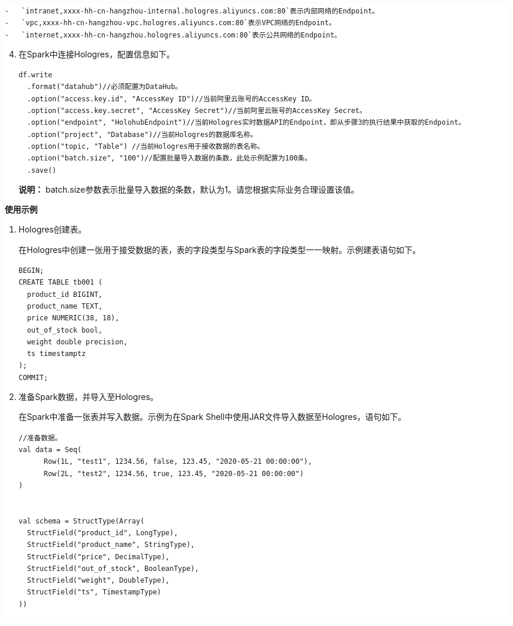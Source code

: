     -   `intranet,xxxx-hh-cn-hangzhou-internal.hologres.aliyuncs.com:80`表示内部网络的Endpoint。
    -   `vpc,xxxx-hh-cn-hangzhou-vpc.hologres.aliyuncs.com:80`表示VPC网络的Endpoint。
    -   `internet,xxxx-hh-cn-hangzhou.hologres.aliyuncs.com:80`表示公共网络的Endpoint。
4.  在Spark中连接Hologres，配置信息如下。

    ```
    df.write
      .format("datahub")//必须配置为DataHub。
      .option("access.key.id", "AccessKey ID")//当前阿里云账号的AccessKey ID。
      .option("access.key.secret", "AccessKey Secret")//当前阿里云账号的AccessKey Secret。
      .option("endpoint", "HolohubEndpoint")//当前Hologres实时数据API的Endpoint，即从步骤3的执行结果中获取的Endpoint。
      .option("project", "Database")//当前Hologres的数据库名称。
      .option("topic, "Table") //当前Hologres用于接收数据的表名称。
      .option("batch.size", "100")//配置批量导入数据的条数，此处示例配置为100条。
      .save()
    ```

    **说明：** batch.size参数表示批量导入数据的条数，默认为1。请您根据实际业务合理设置该值。


**使用示例**

1.  Hologres创建表。

    在Hologres中创建一张用于接受数据的表，表的字段类型与Spark表的字段类型一一映射。示例建表语句如下。

    ```
    BEGIN;
    CREATE TABLE tb001 (
      product_id BIGINT,
      product_name TEXT,
      price NUMERIC(38, 18),
      out_of_stock bool,
      weight double precision,
      ts timestamptz
    );
    COMMIT;
    ```

2.  准备Spark数据，并导入至Hologres。

    在Spark中准备一张表并写入数据。示例为在Spark Shell中使用JAR文件导入数据至Hologres，语句如下。

    ```
    //准备数据。
    val data = Seq(
          Row(1L, "test1", 1234.56, false, 123.45, "2020-05-21 00:00:00"),
          Row(2L, "test2", 1234.56, true, 123.45, "2020-05-21 00:00:00")
    )
    
    
    val schema = StructType(Array(
      StructField("product_id", LongType),
      StructField("product_name", StringType),
      StructField("price", DecimalType),
      StructField("out_of_stock", BooleanType),
      StructField("weight", DoubleType),
      StructField("ts", TimestampType)
    ))
    